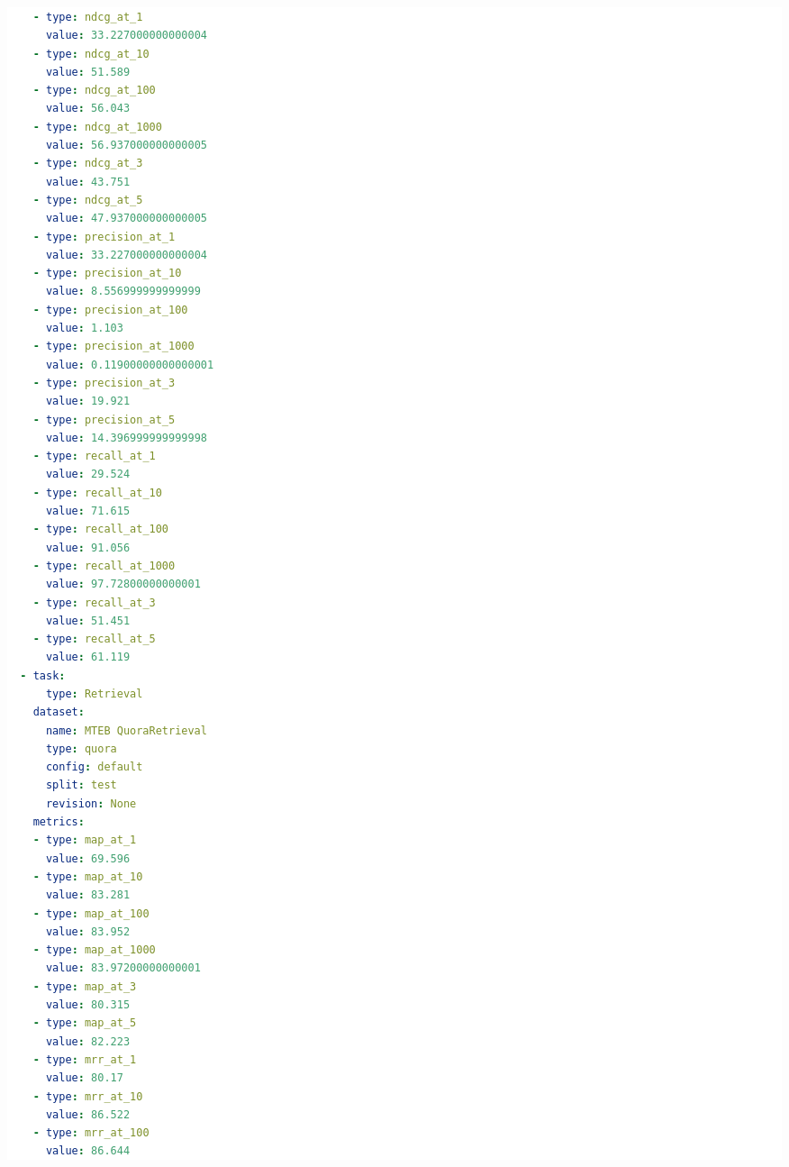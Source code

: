 ```yaml
    - type: ndcg_at_1
      value: 33.227000000000004
    - type: ndcg_at_10
      value: 51.589
    - type: ndcg_at_100
      value: 56.043
    - type: ndcg_at_1000
      value: 56.937000000000005
    - type: ndcg_at_3
      value: 43.751
    - type: ndcg_at_5
      value: 47.937000000000005
    - type: precision_at_1
      value: 33.227000000000004
    - type: precision_at_10
      value: 8.556999999999999
    - type: precision_at_100
      value: 1.103
    - type: precision_at_1000
      value: 0.11900000000000001
    - type: precision_at_3
      value: 19.921
    - type: precision_at_5
      value: 14.396999999999998
    - type: recall_at_1
      value: 29.524
    - type: recall_at_10
      value: 71.615
    - type: recall_at_100
      value: 91.056
    - type: recall_at_1000
      value: 97.72800000000001
    - type: recall_at_3
      value: 51.451
    - type: recall_at_5
      value: 61.119
  - task:
      type: Retrieval
    dataset:
      name: MTEB QuoraRetrieval
      type: quora
      config: default
      split: test
      revision: None
    metrics:
    - type: map_at_1
      value: 69.596
    - type: map_at_10
      value: 83.281
    - type: map_at_100
      value: 83.952
    - type: map_at_1000
      value: 83.97200000000001
    - type: map_at_3
      value: 80.315
    - type: map_at_5
      value: 82.223
    - type: mrr_at_1
      value: 80.17
    - type: mrr_at_10
      value: 86.522
    - type: mrr_at_100
      value: 86.644
```